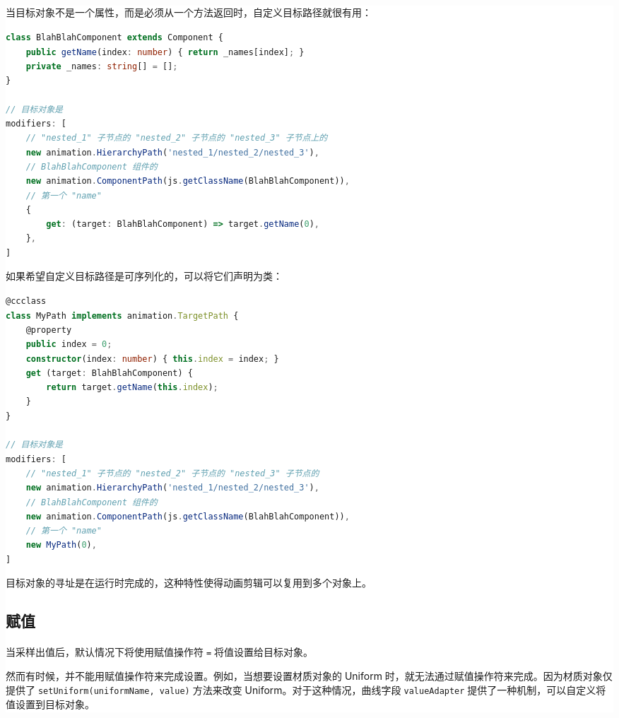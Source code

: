 当目标对象不是一个属性，而是必须从一个方法返回时，自定义目标路径就很有用：

```ts
class BlahBlahComponent extends Component {
    public getName(index: number) { return _names[index]; }
    private _names: string[] = [];
}

// 目标对象是
modifiers: [
    // "nested_1" 子节点的 "nested_2" 子节点的 "nested_3" 子节点上的
    new animation.HierarchyPath('nested_1/nested_2/nested_3'),
    // BlahBlahComponent 组件的
    new animation.ComponentPath(js.getClassName(BlahBlahComponent)),
    // 第一个 "name"
    {
        get: (target: BlahBlahComponent) => target.getName(0),
    },
]
```

如果希望自定义目标路径是可序列化的，可以将它们声明为类：

```ts
@ccclass
class MyPath implements animation.TargetPath {
    @property
    public index = 0;
    constructor(index: number) { this.index = index; }
    get (target: BlahBlahComponent) {
        return target.getName(this.index);
    }
}

// 目标对象是
modifiers: [
    // "nested_1" 子节点的 "nested_2" 子节点的 "nested_3" 子节点的
    new animation.HierarchyPath('nested_1/nested_2/nested_3'),
    // BlahBlahComponent 组件的
    new animation.ComponentPath(js.getClassName(BlahBlahComponent)),
    // 第一个 "name"
    new MyPath(0),
]
```

目标对象的寻址是在运行时完成的，这种特性使得动画剪辑可以复用到多个对象上。

## 赋值

当采样出值后，默认情况下将使用赋值操作符 `=` 将值设置给目标对象。

然而有时候，并不能用赋值操作符来完成设置。例如，当想要设置材质对象的 Uniform 时，就无法通过赋值操作符来完成。因为材质对象仅提供了 `setUniform(uniformName, value)` 方法来改变 Uniform。对于这种情况，曲线字段 `valueAdapter` 提供了一种机制，可以自定义将值设置到目标对象。


[^1]: 对于数值、四元数以及各种向量，Cocos Creator 提供了相应的可插值类以实现 [三次样条插值](https://en.wikipedia.org/wiki/Spline_interpolation)。